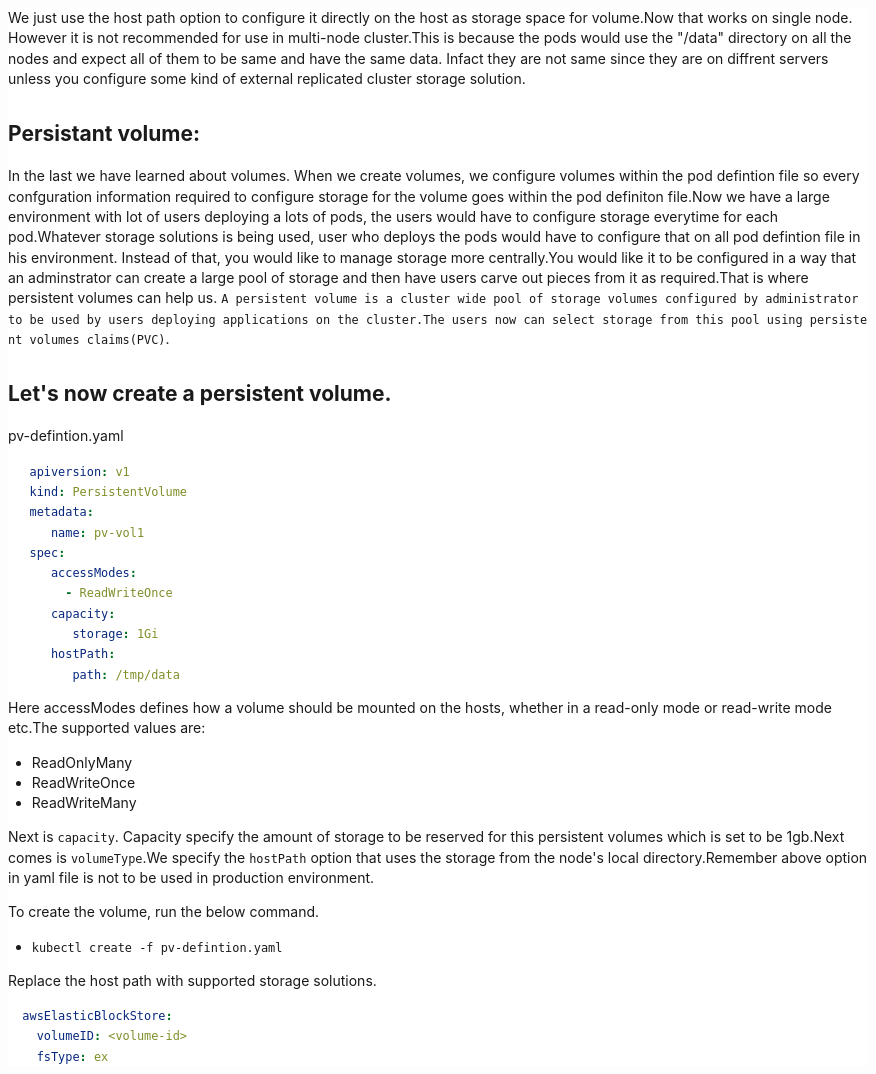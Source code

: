 We just use the host path option to configure it directly on the host as storage space for volume.Now that works on single node. However it is not recommended for use in multi-node cluster.This is because the pods would use the "/data" directory  on all the nodes and expect all of them to be same and have the same data. Infact they are not same since they are on diffrent servers unless you configure some kind of external replicated cluster storage solution. 


Persistant volume:
----------------------
In the last we have learned about volumes. When we create volumes, we configure volumes within the pod defintion file so every confguration information required to configure storage for the volume goes within the pod definiton file.Now we have a large environment with lot of users deploying a lots of pods, the users would have to configure storage everytime for each pod.Whatever storage solutions is being used, user who deploys the pods would have to configure that on all pod defintion file in his environment. Instead of that, you would like to manage storage more centrally.You would like it to be configured in a way that an adminstrator can create a large pool of storage and then have users carve out pieces from it as required.That is where persistent volumes can help us. 
`A persistent volume is a cluster wide pool of storage volumes configured by administrator to be used by users deploying applications on the cluster.The users now can select storage from this pool using persistent volumes claims(PVC)`.

Let's now create a persistent volume.
-------------------------------------------
pv-defintion.yaml

```yaml
   apiversion: v1
   kind: PersistentVolume
   metadata: 
      name: pv-vol1
   spec: 
      accessModes:
        - ReadWriteOnce
	  capacity:
	     storage: 1Gi
	  hostPath:
	     path: /tmp/data 
``` 		 


Here accessModes defines how a volume should be mounted on the hosts, whether in a read-only mode or read-write mode etc.The supported values are:
   - ReadOnlyMany
   - ReadWriteOnce
   - ReadWriteMany
   
Next is `capacity`. Capacity specify the amount of storage to be reserved for this persistent volumes which is set to be 1gb.Next comes is `volumeType`.We specify the `hostPath` option that uses the storage from the node's local directory.Remember above option in yaml file is not to be used in production environment.
 
To create the volume, run the below command.
 - `kubectl create -f pv-defintion.yaml`
 
Replace the host path with supported storage solutions.
```yml
  awsElasticBlockStore:
    volumeID: <volume-id>
	fsType: ex 
```
